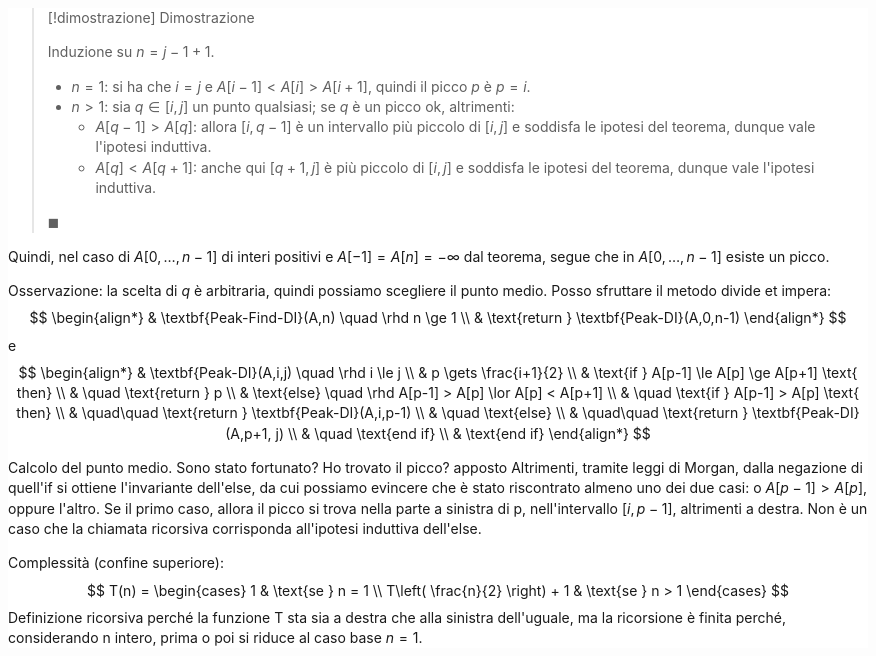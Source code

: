 > [!dimostrazione] Dimostrazione
> 
> Induzione su $n = j - 1 + 1$.
> 
> - $n=1$: si ha che $i=j$ e $A[i-1] < A[i] > A[i+1]$, quindi il picco $p$ è $p=i$.
> - $n>1$: sia $q \in [i,j]$ un punto qualsiasi; se $q$ è un picco ok, altrimenti:
> 	- $A[q-1] > A[q]$: allora $[i,q-1]$ è un intervallo più piccolo di $[i,j]$ e soddisfa le ipotesi del teorema, dunque vale l'ipotesi induttiva.
> 	- $A[q] < A[q+1]$: anche qui $[q+1,j]$ è più piccolo di $[i,j]$ e soddisfa le ipotesi del teorema, dunque vale l'ipotesi induttiva.
> 
> $\blacksquare$

Quindi, nel caso di $A[0,\ldots,n-1]$ di interi positivi e $A[-1] = A[n] = -\infty$ dal teorema, segue che in $A[0,\ldots,n-1]$ esiste un picco.

Osservazione: la scelta di $q$ è arbitraria, quindi possiamo scegliere il punto medio. Posso sfruttare il metodo divide et impera:
$$
\begin{align*}
 & \textbf{Peak-Find-DI}(A,n) \quad \rhd n \ge 1 \\
 & \text{return } \textbf{Peak-DI}(A,0,n-1)
\end{align*}
$$
e
$$
\begin{align*}
 & \textbf{Peak-DI}(A,i,j) \quad \rhd i \le j \\
 & p \gets \frac{i+1}{2} \\
 & \text{if } A[p-1] \le A[p] \ge A[p+1] \text{ then} \\
 & \quad \text{return } p \\
 & \text{else} \quad \rhd A[p-1] > A[p] \lor A[p] < A[p+1] \\
 & \quad \text{if } A[p-1] > A[p] \text{ then} \\
 & \quad\quad \text{return } \textbf{Peak-DI}(A,i,p-1) \\
 & \quad \text{else} \\
 & \quad\quad \text{return } \textbf{Peak-DI}(A,p+1, j) \\
 & \quad \text{end if} \\
 & \text{end if}
\end{align*}
$$

Calcolo del punto medio.
Sono stato fortunato? Ho trovato il picco? apposto
Altrimenti, tramite leggi di Morgan, dalla negazione di quell'if si ottiene l'invariante dell'else, da cui possiamo evincere che è stato riscontrato almeno uno dei due casi: o $A[p-1] > A[p]$, oppure l'altro.
Se il primo caso, allora il picco si trova nella parte a sinistra di p, nell'intervallo $[i,p-1]$, altrimenti a destra.
Non è un caso che la chiamata ricorsiva corrisponda all'ipotesi induttiva dell'else.

Complessità (confine superiore):
$$
T(n) =
\begin{cases}
1 & \text{se } n = 1 \\
T\left( \frac{n}{2} \right) + 1 & \text{se } n > 1
\end{cases}
$$
Definizione ricorsiva perché la funzione T sta sia a destra che alla sinistra dell'uguale, ma la ricorsione è finita perché, considerando n intero, prima o poi si riduce al caso base $n = 1$.
